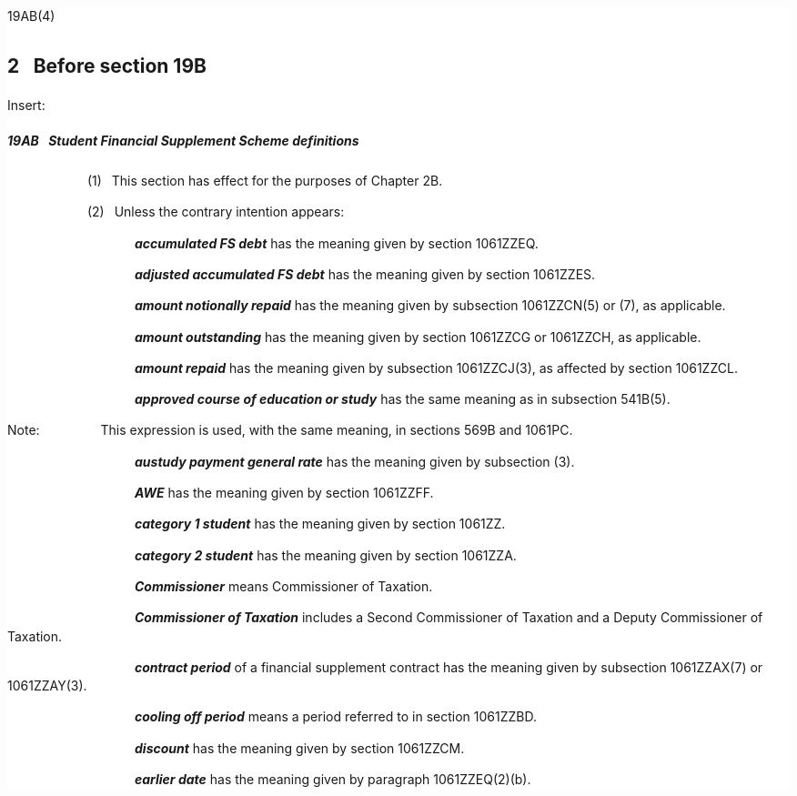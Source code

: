   <td>
    <div>19AB(4)</div>
  </td>
</tr></table>

## 2  Before section 19B

Insert:

##### <a id="19AB"></a>19AB  Student Financial Supplement Scheme definitions

             (1)  This section has effect for the purposes of Chapter 2B.

             (2)  Unless the contrary intention appears:

                    <a name="accumulated-f-debt"></a>**_accumulated FS debt_** has the meaning given by section 1061ZZEQ.

                    <a name="adjusted-accumulated-f-debt"></a>**_adjusted accumulated FS debt_** has the meaning given by section 1061ZZES.

                    <a name="amount-notion-repaid"></a>**_amount notionally repaid_** has the meaning given by subsection 1061ZZCN(5) or (7), as applicable.

                    <a name="amount-outstanding"></a>**_amount outstanding_** has the meaning given by section 1061ZZCG or 1061ZZCH, as applicable.

                    <a name="amount-repaid"></a>**_amount repaid_** has the meaning given by subsection 1061ZZCJ(3), as affected by section 1061ZZCL.

                    <a name="approved-cours-educ-studi"></a>**_approved course of education or study_** has the same meaning as in subsection 541B(5).

Note:          This expression is used, with the same meaning, in sections 569B and 1061PC.

                    <a name="austudi-payment-gener-rate"></a>**_austudy payment general rate_** has the meaning given by subsection (3).

                    <a name="aw"></a>**_AWE_** has the meaning given by section 1061ZZFF.

                    <a name="categori-student"></a>**_category 1 student_** has the meaning given by section 1061ZZ.

                    <a name="categori-student"></a>**_category 2 student_** has the meaning given by section 1061ZZA.

                    <a name="commission"></a>**_Commissioner_** means Commissioner of Taxation.

                    <a name="commission-taxat"></a>**_Commissioner of Taxation_** includes a Second Commissioner of Taxation and a Deputy Commissioner of Taxation.

                    <a name="contract-period"></a>**_contract period_** of a financial supplement contract has the meaning given by subsection 1061ZZAX(7) or 1061ZZAY(3).

                    <a name="cool-off-period"></a>**_cooling off period_** means a period referred to in section 1061ZZBD.

                    <a name="discount"></a>**_discount_** has the meaning given by section 1061ZZCM.

                    <a name="earlier-date"></a>**_earlier date_** has the meaning given by paragraph 1061ZZEQ(2)(b).
